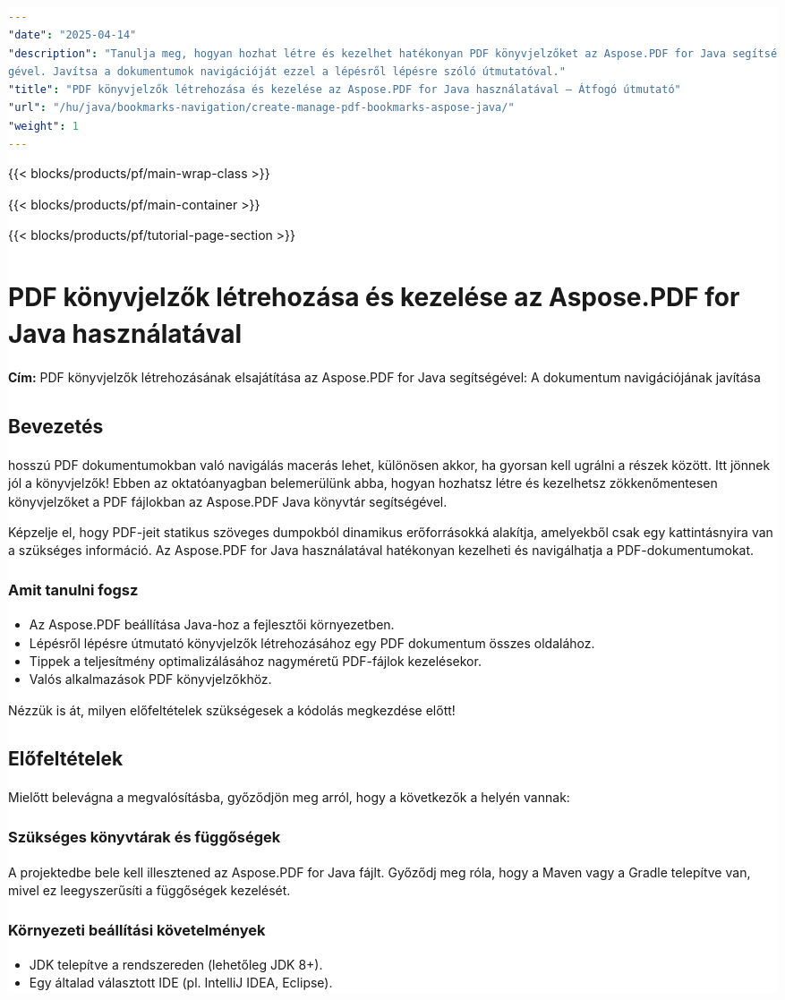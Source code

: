 ```yaml
---
"date": "2025-04-14"
"description": "Tanulja meg, hogyan hozhat létre és kezelhet hatékonyan PDF könyvjelzőket az Aspose.PDF for Java segítségével. Javítsa a dokumentumok navigációját ezzel a lépésről lépésre szóló útmutatóval."
"title": "PDF könyvjelzők létrehozása és kezelése az Aspose.PDF for Java használatával – Átfogó útmutató"
"url": "/hu/java/bookmarks-navigation/create-manage-pdf-bookmarks-aspose-java/"
"weight": 1
---
```


{{< blocks/products/pf/main-wrap-class >}}

{{< blocks/products/pf/main-container >}}

{{< blocks/products/pf/tutorial-page-section >}}
# PDF könyvjelzők létrehozása és kezelése az Aspose.PDF for Java használatával

**Cím:** PDF könyvjelzők létrehozásának elsajátítása az Aspose.PDF for Java segítségével: A dokumentum navigációjának javítása

## Bevezetés

hosszú PDF dokumentumokban való navigálás macerás lehet, különösen akkor, ha gyorsan kell ugrálni a részek között. Itt jönnek jól a könyvjelzők! Ebben az oktatóanyagban belemerülünk abba, hogyan hozhatsz létre és kezelhetsz zökkenőmentesen könyvjelzőket a PDF fájlokban az Aspose.PDF Java könyvtár segítségével.

Képzelje el, hogy PDF-jeit statikus szöveges dumpokból dinamikus erőforrásokká alakítja, amelyekből csak egy kattintásnyira van a szükséges információ. Az Aspose.PDF for Java használatával hatékonyan kezelheti és navigálhatja a PDF-dokumentumokat.

### Amit tanulni fogsz
- Az Aspose.PDF beállítása Java-hoz a fejlesztői környezetben.
- Lépésről lépésre útmutató könyvjelzők létrehozásához egy PDF dokumentum összes oldalához.
- Tippek a teljesítmény optimalizálásához nagyméretű PDF-fájlok kezelésekor.
- Valós alkalmazások PDF könyvjelzőkhöz.

Nézzük is át, milyen előfeltételek szükségesek a kódolás megkezdése előtt!

## Előfeltételek

Mielőtt belevágna a megvalósításba, győződjön meg arról, hogy a következők a helyén vannak:

### Szükséges könyvtárak és függőségek
A projektedbe bele kell illesztened az Aspose.PDF for Java fájlt. Győződj meg róla, hogy a Maven vagy a Gradle telepítve van, mivel ez leegyszerűsíti a függőségek kezelését.

### Környezeti beállítási követelmények
- JDK telepítve a rendszereden (lehetőleg JDK 8+).
- Egy általad választott IDE (pl. IntelliJ IDEA, Eclipse).
